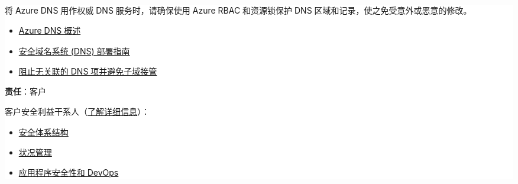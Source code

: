 将 Azure DNS 用作权威 DNS 服务时，请确保使用 Azure RBAC 和资源锁保护 DNS 区域和记录，使之免受意外或恶意的修改。 

- [Azure DNS 概述](../../dns/dns-overview.md)

- [安全域名系统 (DNS) 部署指南](https://csrc.nist.gov/publications/detail/sp/800-81/2/final)

- [阻止无关联的 DNS 项并避免子域接管](../fundamentals/subdomain-takeover.md)

**责任**：客户

客户安全利益干系人（[了解详细信息](https://docs.microsoft.com/azure/cloud-adoption-framework/organize/cloud-security#security-functions)）：

- [安全体系结构](https://docs.microsoft.com/azure/cloud-adoption-framework/organize/cloud-security-architecture) 

- [状况管理](https://docs.microsoft.com/azure/cloud-adoption-framework/organize/cloud-security-posture-management)   

- [应用程序安全性和 DevOps](https://docs.microsoft.com/azure/cloud-adoption-framework/organize/cloud-security-application-security-devsecops) 

